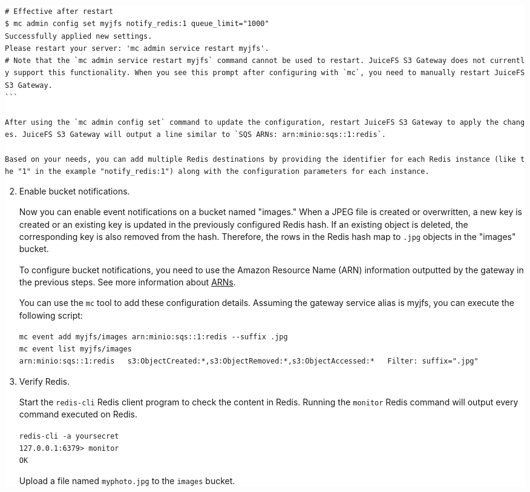     # Effective after restart
    $ mc admin config set myjfs notify_redis:1 queue_limit="1000"
    Successfully applied new settings.
    Please restart your server: 'mc admin service restart myjfs'.
    # Note that the `mc admin service restart myjfs` command cannot be used to restart. JuiceFS S3 Gateway does not currently support this functionality. When you see this prompt after configuring with `mc`, you need to manually restart JuiceFS S3 Gateway.
    ```

    After using the `mc admin config set` command to update the configuration, restart JuiceFS S3 Gateway to apply the changes. JuiceFS S3 Gateway will output a line similar to `SQS ARNs: arn:minio:sqs::1:redis`.

    Based on your needs, you can add multiple Redis destinations by providing the identifier for each Redis instance (like the "1" in the example "notify_redis:1") along with the configuration parameters for each instance.

2. Enable bucket notifications.

    Now you can enable event notifications on a bucket named "images." When a JPEG file is created or overwritten, a new key is created or an existing key is updated in the previously configured Redis hash. If an existing object is deleted, the corresponding key is also removed from the hash. Therefore, the rows in the Redis hash map to `.jpg` objects in the "images" bucket.

    To configure bucket notifications, you need to use the Amazon Resource Name (ARN) information outputted by the gateway in the previous steps. See more information about [ARNs](http://docs.aws.amazon.com/general/latest/gr/aws-arns-and-namespaces.html).

    You can use the `mc` tool to add these configuration details. Assuming the gateway service alias is myjfs, you can execute the following script:

    ```Shell
    mc event add myjfs/images arn:minio:sqs::1:redis --suffix .jpg
    mc event list myjfs/images
    arn:minio:sqs::1:redis   s3:ObjectCreated:*,s3:ObjectRemoved:*,s3:ObjectAccessed:*   Filter: suffix=".jpg"
    ```

3. Verify Redis.

    Start the `redis-cli` Redis client program to check the content in Redis. Running the `monitor` Redis command will output every command executed on Redis.

    ```Shell
    redis-cli -a yoursecret
    127.0.0.1:6379> monitor
    OK
    ```

    Upload a file named `myphoto.jpg` to the `images` bucket.
